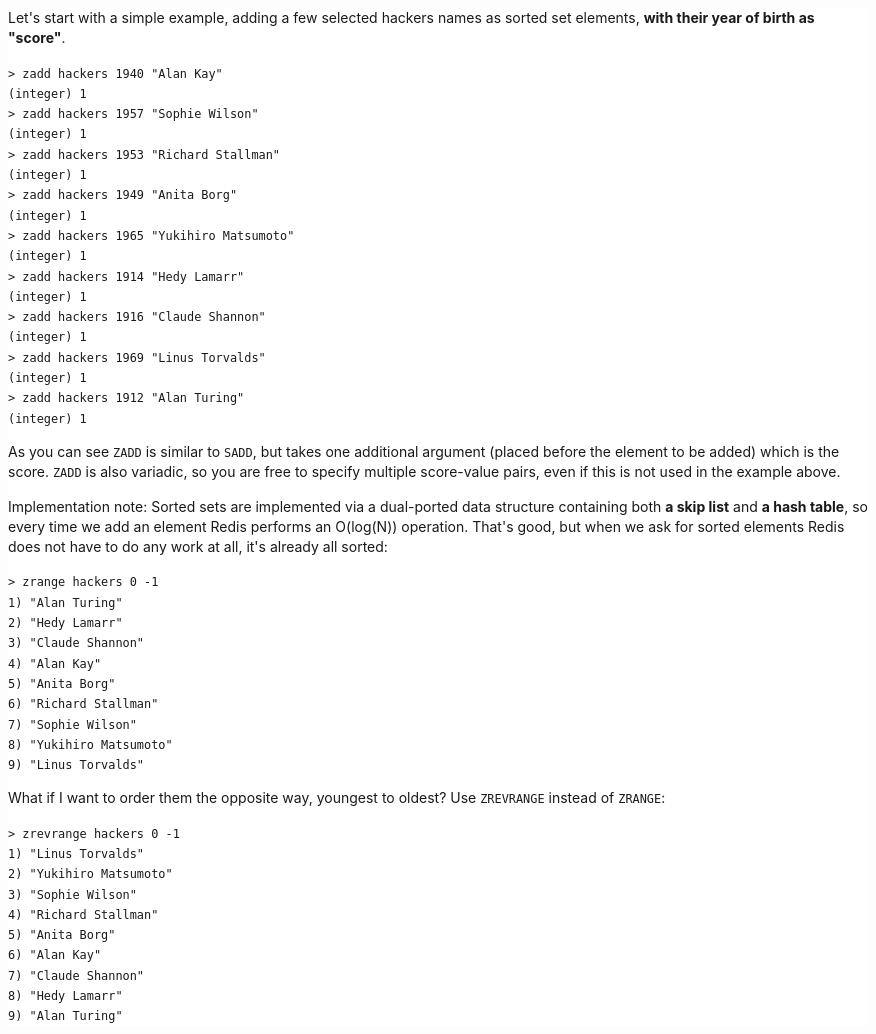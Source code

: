 Let's start with a simple example, adding a few selected hackers names as sorted set elements, **with their year of birth as "score"**.

```
> zadd hackers 1940 "Alan Kay"
(integer) 1
> zadd hackers 1957 "Sophie Wilson"
(integer) 1
> zadd hackers 1953 "Richard Stallman"
(integer) 1
> zadd hackers 1949 "Anita Borg"
(integer) 1
> zadd hackers 1965 "Yukihiro Matsumoto"
(integer) 1
> zadd hackers 1914 "Hedy Lamarr"
(integer) 1
> zadd hackers 1916 "Claude Shannon"
(integer) 1
> zadd hackers 1969 "Linus Torvalds"
(integer) 1
> zadd hackers 1912 "Alan Turing"
(integer) 1
```

As you can see `ZADD` is similar to `SADD`, but takes one additional argument (placed before the element to be added) which is the score. `ZADD` is also variadic, so you are free to specify multiple score-value pairs, even if this is not used in the example above.

Implementation note: Sorted sets are implemented via a dual-ported data structure containing both **a skip list** and **a hash table**, so every time we add an element Redis performs an O(log(N)) operation. That's good, but when we ask for sorted elements Redis does not have to do any work at all, it's already all sorted:

```
> zrange hackers 0 -1
1) "Alan Turing"
2) "Hedy Lamarr"
3) "Claude Shannon"
4) "Alan Kay"
5) "Anita Borg"
6) "Richard Stallman"
7) "Sophie Wilson"
8) "Yukihiro Matsumoto"
9) "Linus Torvalds"
```

What if I want to order them the opposite way, youngest to oldest? Use `ZREVRANGE` instead of `ZRANGE`:

```
> zrevrange hackers 0 -1
1) "Linus Torvalds"
2) "Yukihiro Matsumoto"
3) "Sophie Wilson"
4) "Richard Stallman"
5) "Anita Borg"
6) "Alan Kay"
7) "Claude Shannon"
8) "Hedy Lamarr"
9) "Alan Turing"
```
